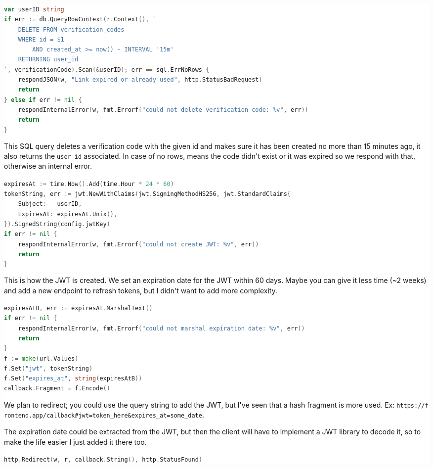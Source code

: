 ```go
var userID string
if err := db.QueryRowContext(r.Context(), `
    DELETE FROM verification_codes
    WHERE id = $1
        AND created_at >= now() - INTERVAL '15m'
    RETURNING user_id
`, verificationCode).Scan(&userID); err == sql.ErrNoRows {
    respondJSON(w, "Link expired or already used", http.StatusBadRequest)
    return
} else if err != nil {
    respondInternalError(w, fmt.Errorf("could not delete verification code: %v", err))
    return
}
```

This SQL query deletes a verification code with the given id and makes sure it has been created no more than 15 minutes ago, it also returns the `user_id` associated. In case of no rows, means the code didn't exist or it was expired so we respond with that, otherwise an internal error.

```go
expiresAt := time.Now().Add(time.Hour * 24 * 60)
tokenString, err := jwt.NewWithClaims(jwt.SigningMethodHS256, jwt.StandardClaims{
    Subject:   userID,
    ExpiresAt: expiresAt.Unix(),
}).SignedString(config.jwtKey)
if err != nil {
    respondInternalError(w, fmt.Errorf("could not create JWT: %v", err))
    return
}
```

This is how the JWT is created. We set an expiration date for the JWT within 60 days.
Maybe you can give it less time (~2 weeks) and add a new endpoint to refresh tokens, but I didn't want to add more complexity.

```go
expiresAtB, err := expiresAt.MarshalText()
if err != nil {
    respondInternalError(w, fmt.Errorf("could not marshal expiration date: %v", err))
    return
}
f := make(url.Values)
f.Set("jwt", tokenString)
f.Set("expires_at", string(expiresAtB))
callback.Fragment = f.Encode()
```

We plan to redirect; you could use the query string to add the JWT, but I've seen that a hash fragment is more used. Ex: `https://frontend.app/callback#jwt=token_here&expires_at=some_date`.

The expiration date could be extracted from the JWT, but then the client will have to implement a JWT library to decode it, so to make the life easier I just added it there too.

```go
http.Redirect(w, r, callback.String(), http.StatusFound)
```
